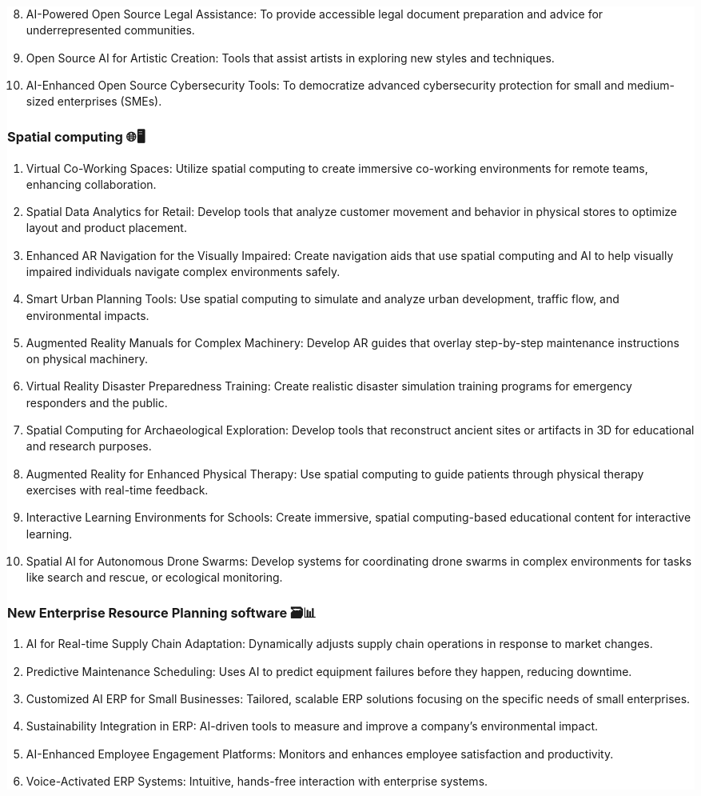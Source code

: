 8. AI-Powered Open Source Legal Assistance: To provide accessible legal document preparation and advice for underrepresented communities.

9. Open Source AI for Artistic Creation: Tools that assist artists in exploring new styles and techniques.

10. AI-Enhanced Open Source Cybersecurity Tools: To democratize advanced cybersecurity protection for small and medium-sized enterprises (SMEs).

### Spatial computing 🌐🖥️

1. Virtual Co-Working Spaces: Utilize spatial computing to create immersive co-working environments for remote teams, enhancing collaboration.

2. Spatial Data Analytics for Retail: Develop tools that analyze customer movement and behavior in physical stores to optimize layout and product placement.

3. Enhanced AR Navigation for the Visually Impaired: Create navigation aids that use spatial computing and AI to help visually impaired individuals navigate complex environments safely.

4. Smart Urban Planning Tools: Use spatial computing to simulate and analyze urban development, traffic flow, and environmental impacts.

5. Augmented Reality Manuals for Complex Machinery: Develop AR guides that overlay step-by-step maintenance instructions on physical machinery.

6. Virtual Reality Disaster Preparedness Training: Create realistic disaster simulation training programs for emergency responders and the public.

7. Spatial Computing for Archaeological Exploration: Develop tools that reconstruct ancient sites or artifacts in 3D for educational and research purposes.

8. Augmented Reality for Enhanced Physical Therapy: Use spatial computing to guide patients through physical therapy exercises with real-time feedback.

9. Interactive Learning Environments for Schools: Create immersive, spatial computing-based educational content for interactive learning.

10. Spatial AI for Autonomous Drone Swarms: Develop systems for coordinating drone swarms in complex environments for tasks like search and rescue, or ecological monitoring.

### New Enterprise Resource Planning software 🗃️📊

1. AI for Real-time Supply Chain Adaptation: Dynamically adjusts supply chain operations in response to market changes.

2. Predictive Maintenance Scheduling: Uses AI to predict equipment failures before they happen, reducing downtime.

3. Customized AI ERP for Small Businesses: Tailored, scalable ERP solutions focusing on the specific needs of small enterprises.

4. Sustainability Integration in ERP: AI-driven tools to measure and improve a company’s environmental impact.

5. AI-Enhanced Employee Engagement Platforms: Monitors and enhances employee satisfaction and productivity.

6. Voice-Activated ERP Systems: Intuitive, hands-free interaction with enterprise systems.
